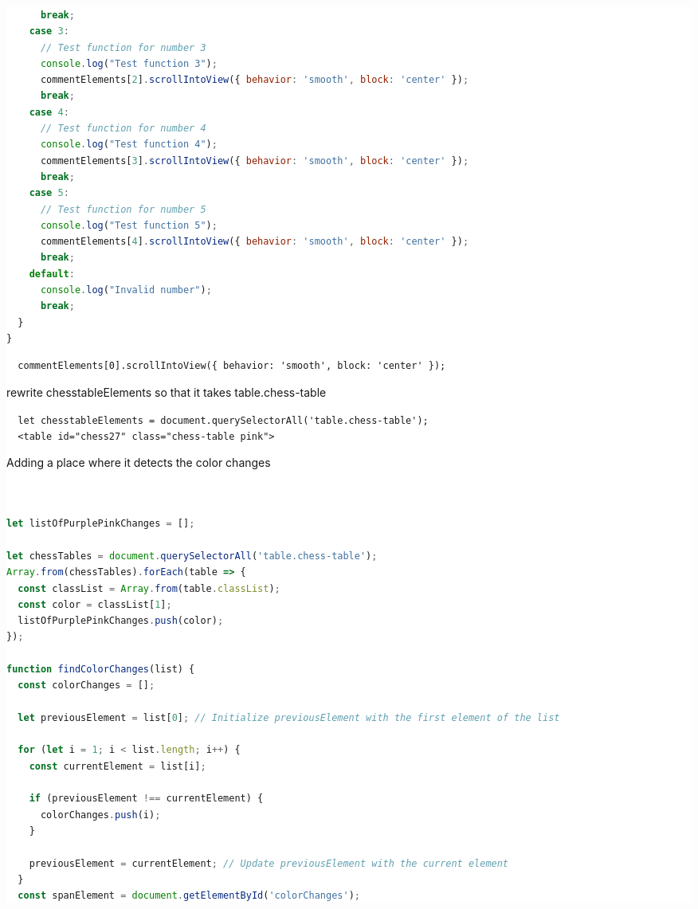 ```js
      break;
    case 3:
      // Test function for number 3
      console.log("Test function 3");
      commentElements[2].scrollIntoView({ behavior: 'smooth', block: 'center' });
      break;
    case 4:
      // Test function for number 4
      console.log("Test function 4");
      commentElements[3].scrollIntoView({ behavior: 'smooth', block: 'center' });
      break;
    case 5:
      // Test function for number 5
      console.log("Test function 5");
      commentElements[4].scrollIntoView({ behavior: 'smooth', block: 'center' });
      break;
    default:
      console.log("Invalid number");
      break;
  }
}


```




      commentElements[0].scrollIntoView({ behavior: 'smooth', block: 'center' });


rewrite chesstableElements so that it takes table.chess-table
```
  let chesstableElements = document.querySelectorAll('table.chess-table');
  <table id="chess27" class="chess-table pink">
```


Adding a place where it detects the color changes

```js


let listOfPurplePinkChanges = [];

let chessTables = document.querySelectorAll('table.chess-table');
Array.from(chessTables).forEach(table => {
  const classList = Array.from(table.classList);
  const color = classList[1];
  listOfPurplePinkChanges.push(color);
});

function findColorChanges(list) {
  const colorChanges = [];
  
  let previousElement = list[0]; // Initialize previousElement with the first element of the list

  for (let i = 1; i < list.length; i++) {
    const currentElement = list[i];
    
    if (previousElement !== currentElement) {
      colorChanges.push(i);
    }
    
    previousElement = currentElement; // Update previousElement with the current element
  }
  const spanElement = document.getElementById('colorChanges');
```